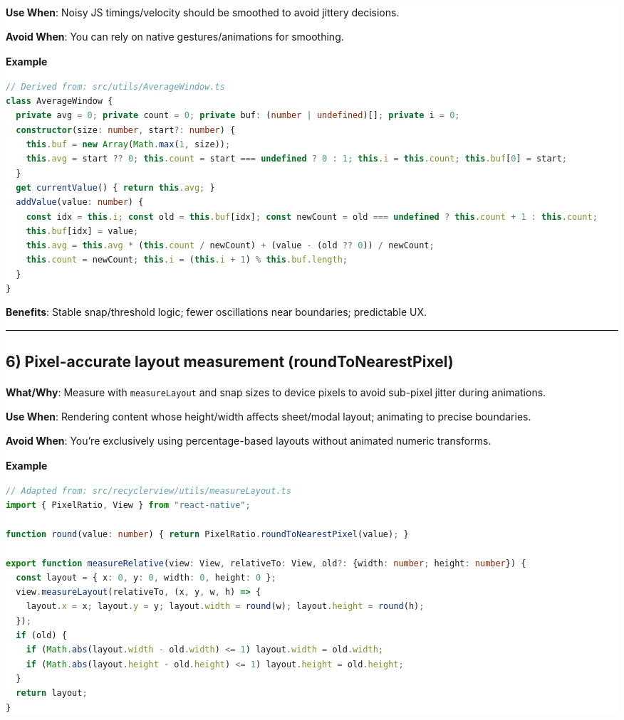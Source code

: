 **Use When**: Noisy JS timings/velocity should be smoothed to avoid jittery decisions.

**Avoid When**: You can rely on native gestures/animations for smoothing.

**Example**

```ts
// Derived from: src/utils/AverageWindow.ts
class AverageWindow {
  private avg = 0; private count = 0; private buf: (number | undefined)[]; private i = 0;
  constructor(size: number, start?: number) {
    this.buf = new Array(Math.max(1, size));
    this.avg = start ?? 0; this.count = start === undefined ? 0 : 1; this.i = this.count; this.buf[0] = start;
  }
  get currentValue() { return this.avg; }
  addValue(value: number) {
    const idx = this.i; const old = this.buf[idx]; const newCount = old === undefined ? this.count + 1 : this.count;
    this.buf[idx] = value;
    this.avg = this.avg * (this.count / newCount) + (value - (old ?? 0)) / newCount;
    this.count = newCount; this.i = (this.i + 1) % this.buf.length;
  }
}
```

**Benefits**: Stable snap/threshold logic; fewer oscillations near boundaries; predictable UX.

---

## 6) Pixel-accurate layout measurement (roundToNearestPixel)

**What/Why**: Measure with `measureLayout` and snap sizes to device pixels to avoid sub-pixel jitter during animations.

**Use When**: Rendering content whose height/width affects sheet/modal layout; animating to precise boundaries.

**Avoid When**: You’re exclusively using percentage-based layouts without animated numeric transforms.

**Example**

```ts
// Adapted from: src/recyclerview/utils/measureLayout.ts
import { PixelRatio, View } from "react-native";

function round(value: number) { return PixelRatio.roundToNearestPixel(value); }

export function measureRelative(view: View, relativeTo: View, old?: {width: number; height: number}) {
  const layout = { x: 0, y: 0, width: 0, height: 0 };
  view.measureLayout(relativeTo, (x, y, w, h) => {
    layout.x = x; layout.y = y; layout.width = round(w); layout.height = round(h);
  });
  if (old) {
    if (Math.abs(layout.width - old.width) <= 1) layout.width = old.width;
    if (Math.abs(layout.height - old.height) <= 1) layout.height = old.height;
  }
  return layout;
}
```
